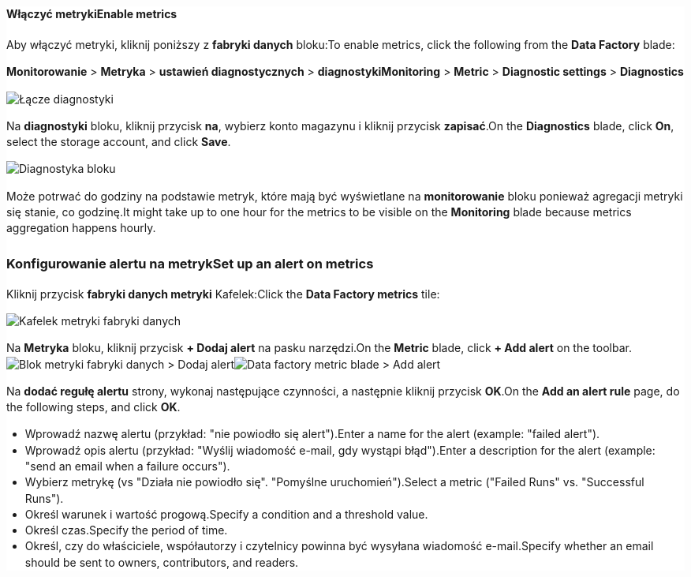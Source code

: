 #### <a name="enable-metrics"></a><span data-ttu-id="459d2-336">Włączyć metryki</span><span class="sxs-lookup"><span data-stu-id="459d2-336">Enable metrics</span></span>
<span data-ttu-id="459d2-337">Aby włączyć metryki, kliknij poniższy z **fabryki danych** bloku:</span><span class="sxs-lookup"><span data-stu-id="459d2-337">To enable metrics, click the following from the **Data Factory** blade:</span></span>

<span data-ttu-id="459d2-338">**Monitorowanie** > **Metryka** > **ustawień diagnostycznych** > **diagnostyki**</span><span class="sxs-lookup"><span data-stu-id="459d2-338">**Monitoring** > **Metric** > **Diagnostic settings** > **Diagnostics**</span></span>

![Łącze diagnostyki](./media/data-factory-monitor-manage-pipelines/diagnostics-link.png)

<span data-ttu-id="459d2-340">Na **diagnostyki** bloku, kliknij przycisk **na**, wybierz konto magazynu i kliknij przycisk **zapisać**.</span><span class="sxs-lookup"><span data-stu-id="459d2-340">On the **Diagnostics** blade, click **On**, select the storage account, and click **Save**.</span></span>

![Diagnostyka bloku](./media/data-factory-monitor-manage-pipelines/diagnostics-blade.png)

<span data-ttu-id="459d2-342">Może potrwać do godziny na podstawie metryk, które mają być wyświetlane na **monitorowanie** bloku ponieważ agregacji metryki się stanie, co godzinę.</span><span class="sxs-lookup"><span data-stu-id="459d2-342">It might take up to one hour for the metrics to be visible on the **Monitoring** blade because metrics aggregation happens hourly.</span></span>

### <a name="set-up-an-alert-on-metrics"></a><span data-ttu-id="459d2-343">Konfigurowanie alertu na metryk</span><span class="sxs-lookup"><span data-stu-id="459d2-343">Set up an alert on metrics</span></span>
<span data-ttu-id="459d2-344">Kliknij przycisk **fabryki danych metryki** Kafelek:</span><span class="sxs-lookup"><span data-stu-id="459d2-344">Click the **Data Factory metrics** tile:</span></span>

![Kafelek metryki fabryki danych](./media/data-factory-monitor-manage-pipelines/data-factory-metrics-tile.png)

<span data-ttu-id="459d2-346">Na **Metryka** bloku, kliknij przycisk **+ Dodaj alert** na pasku narzędzi.</span><span class="sxs-lookup"><span data-stu-id="459d2-346">On the **Metric** blade, click **+ Add alert** on the toolbar.</span></span>
<span data-ttu-id="459d2-347">![Blok metryki fabryki danych > Dodaj alert](./media/data-factory-monitor-manage-pipelines/add-alert.png)</span><span class="sxs-lookup"><span data-stu-id="459d2-347">![Data factory metric blade > Add alert](./media/data-factory-monitor-manage-pipelines/add-alert.png)</span></span>

<span data-ttu-id="459d2-348">Na **dodać regułę alertu** strony, wykonaj następujące czynności, a następnie kliknij przycisk **OK**.</span><span class="sxs-lookup"><span data-stu-id="459d2-348">On the **Add an alert rule** page, do the following steps, and click **OK**.</span></span>

* <span data-ttu-id="459d2-349">Wprowadź nazwę alertu (przykład: "nie powiodło się alert").</span><span class="sxs-lookup"><span data-stu-id="459d2-349">Enter a name for the alert (example: "failed alert").</span></span>
* <span data-ttu-id="459d2-350">Wprowadź opis alertu (przykład: "Wyślij wiadomość e-mail, gdy wystąpi błąd").</span><span class="sxs-lookup"><span data-stu-id="459d2-350">Enter a description for the alert (example: "send an email when a failure occurs").</span></span>
* <span data-ttu-id="459d2-351">Wybierz metrykę (vs "Działa nie powiodło się". "Pomyślne uruchomień").</span><span class="sxs-lookup"><span data-stu-id="459d2-351">Select a metric ("Failed Runs" vs. "Successful Runs").</span></span>
* <span data-ttu-id="459d2-352">Określ warunek i wartość progową.</span><span class="sxs-lookup"><span data-stu-id="459d2-352">Specify a condition and a threshold value.</span></span>   
* <span data-ttu-id="459d2-353">Określ czas.</span><span class="sxs-lookup"><span data-stu-id="459d2-353">Specify the period of time.</span></span>
* <span data-ttu-id="459d2-354">Określ, czy do właściciele, współautorzy i czytelnicy powinna być wysyłana wiadomość e-mail.</span><span class="sxs-lookup"><span data-stu-id="459d2-354">Specify whether an email should be sent to owners, contributors, and readers.</span></span>
